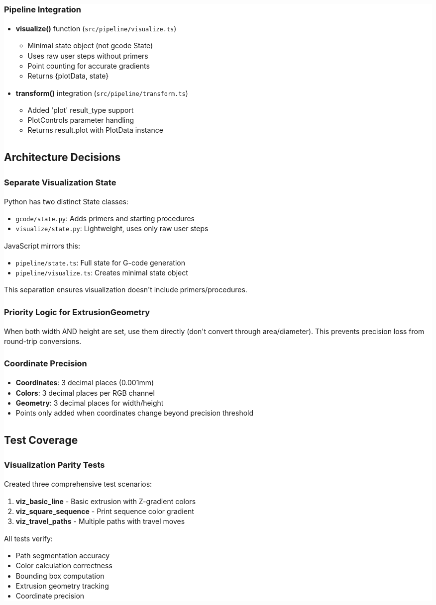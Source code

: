### Pipeline Integration
- **visualize()** function (`src/pipeline/visualize.ts`)
  - Minimal state object (not gcode State)
  - Uses raw user steps without primers
  - Point counting for accurate gradients
  - Returns {plotData, state}

- **transform()** integration (`src/pipeline/transform.ts`)
  - Added 'plot' result_type support
  - PlotControls parameter handling
  - Returns result.plot with PlotData instance

## Architecture Decisions

### Separate Visualization State
Python has two distinct State classes:
- `gcode/state.py`: Adds primers and starting procedures
- `visualize/state.py`: Lightweight, uses only raw user steps

JavaScript mirrors this:
- `pipeline/state.ts`: Full state for G-code generation
- `pipeline/visualize.ts`: Creates minimal state object

This separation ensures visualization doesn't include primers/procedures.

### Priority Logic for ExtrusionGeometry
When both width AND height are set, use them directly (don't convert through area/diameter). This prevents precision loss from round-trip conversions.

### Coordinate Precision
- **Coordinates**: 3 decimal places (0.001mm)
- **Colors**: 3 decimal places per RGB channel
- **Geometry**: 3 decimal places for width/height
- Points only added when coordinates change beyond precision threshold

## Test Coverage

### Visualization Parity Tests
Created three comprehensive test scenarios:

1. **viz_basic_line** - Basic extrusion with Z-gradient colors
2. **viz_square_sequence** - Print sequence color gradient
3. **viz_travel_paths** - Multiple paths with travel moves

All tests verify:
- Path segmentation accuracy
- Color calculation correctness
- Bounding box computation
- Extrusion geometry tracking
- Coordinate precision
